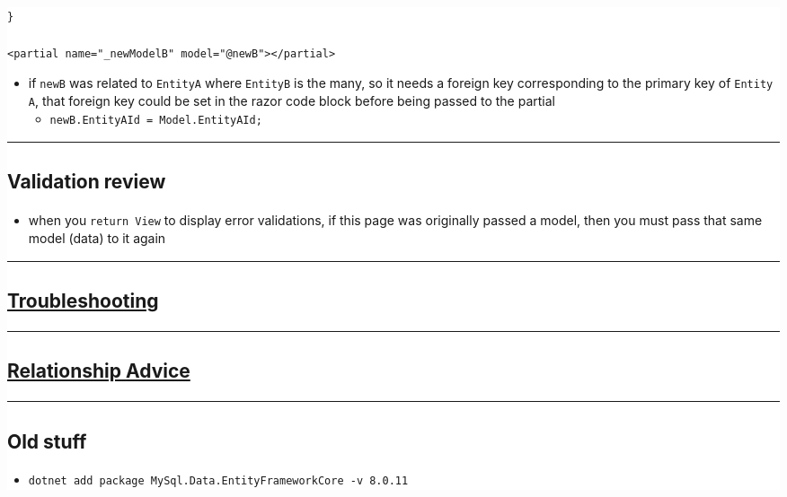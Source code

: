   ```
  }

  <partial name="_newModelB" model="@newB"></partial>
  ```

  - if `newB` was related to `EntityA` where `EntityB` is the many, so it needs a foreign key corresponding to the primary key of `EntityA`, that foreign key could be set in the razor code block before being passed to the partial
    - `newB.EntityAId = Model.EntityAId;`

---

## Validation review

- when you `return View` to display error validations, if this page was originally passed a model, then you must pass that same model (data) to it again

---

## [Troubleshooting](https://github.com/TheCodingDojo/student_md_docs/blob/master/CA-OC/csharp/troubleshooting.md)

---

## [Relationship Advice](https://github.com/TheCodingDojo/student_md_docs/blob/master/CA-OC/csharp/relationships.md)

---

## Old stuff

- `dotnet add package MySql.Data.EntityFrameworkCore -v 8.0.11`
